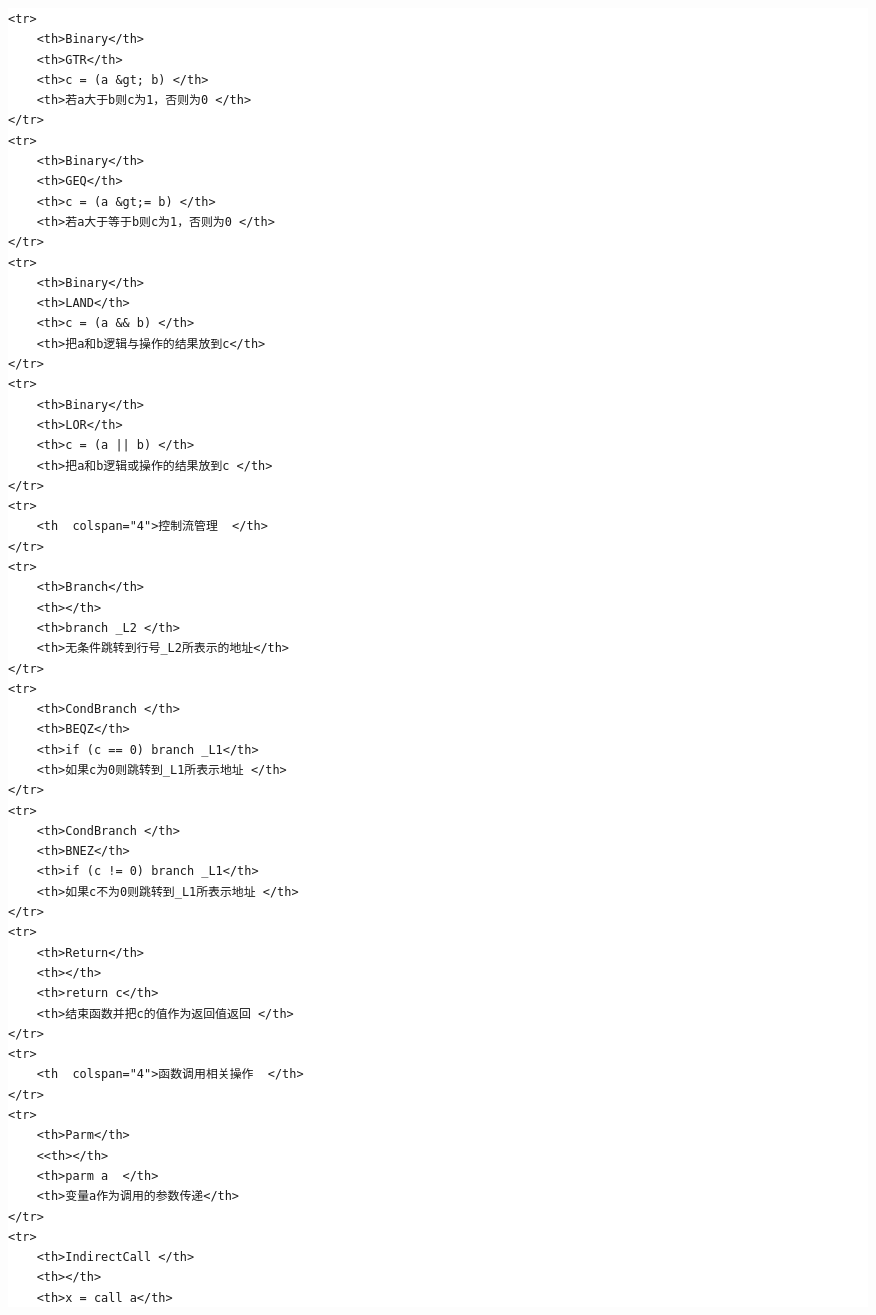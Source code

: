     <tr>
        <th>Binary</th>
        <th>GTR</th>
        <th>c = (a &gt; b) </th>
        <th>若a大于b则c为1，否则为0 </th>
    </tr>
    <tr>
        <th>Binary</th>
        <th>GEQ</th>
        <th>c = (a &gt;= b) </th>
        <th>若a大于等于b则c为1，否则为0 </th>
    </tr>
    <tr>
        <th>Binary</th>
        <th>LAND</th>
        <th>c = (a && b) </th>
        <th>把a和b逻辑与操作的结果放到c</th>
    </tr>
    <tr>
        <th>Binary</th>
        <th>LOR</th>
        <th>c = (a || b) </th>
        <th>把a和b逻辑或操作的结果放到c </th>
    </tr>
    <tr>
        <th  colspan="4">控制流管理  </th>
    </tr>
    <tr>
        <th>Branch</th>
        <th></th>
        <th>branch _L2 </th>
        <th>无条件跳转到行号_L2所表示的地址</th>
    </tr>
    <tr>
        <th>CondBranch </th>
        <th>BEQZ</th>
        <th>if (c == 0) branch _L1</th>
        <th>如果c为0则跳转到_L1所表示地址 </th>
    </tr>
    <tr>
        <th>CondBranch </th>
        <th>BNEZ</th>
        <th>if (c != 0) branch _L1</th>
        <th>如果c不为0则跳转到_L1所表示地址 </th>
    </tr>
    <tr>
        <th>Return</th>
        <th></th>
        <th>return c</th>
        <th>结束函数并把c的值作为返回值返回 </th>
    </tr>
    <tr>
        <th  colspan="4">函数调用相关操作  </th>
    </tr>
    <tr>
        <th>Parm</th>
        <<th></th>
        <th>parm a  </th>
        <th>变量a作为调用的参数传递</th>
    </tr>
    <tr>
        <th>IndirectCall </th>
        <th></th>
        <th>x = call a</th>